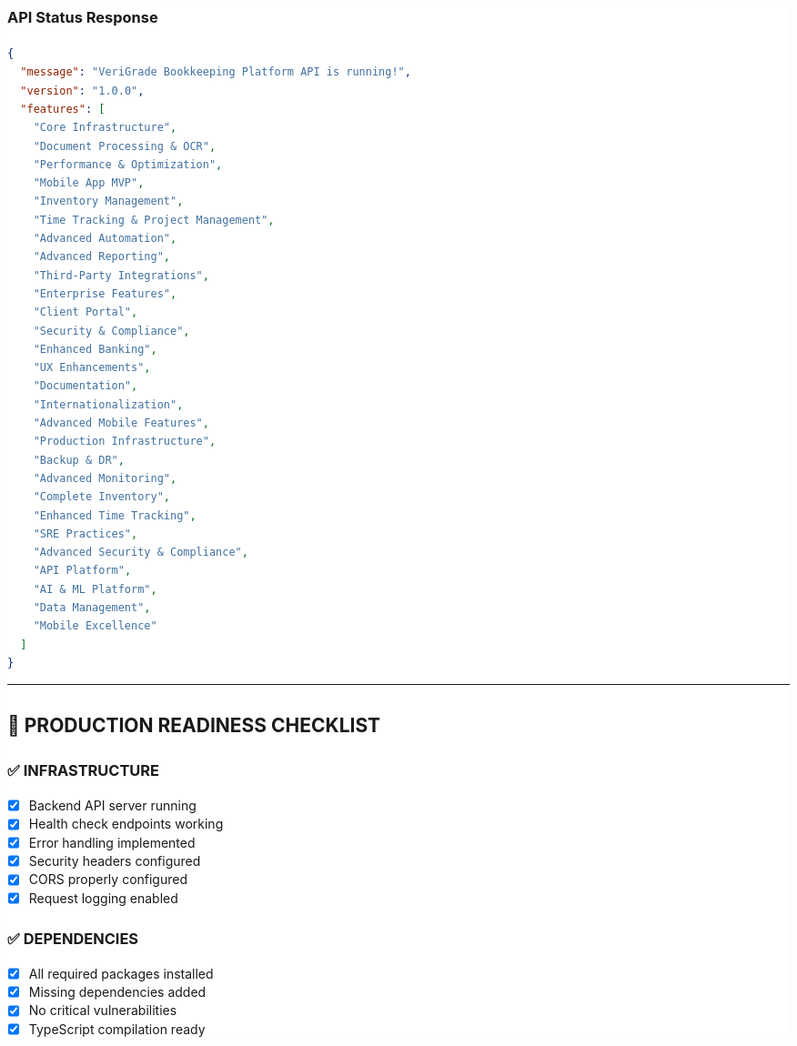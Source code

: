 ### **API Status Response**
```json
{
  "message": "VeriGrade Bookkeeping Platform API is running!",
  "version": "1.0.0",
  "features": [
    "Core Infrastructure",
    "Document Processing & OCR",
    "Performance & Optimization",
    "Mobile App MVP",
    "Inventory Management",
    "Time Tracking & Project Management",
    "Advanced Automation",
    "Advanced Reporting",
    "Third-Party Integrations",
    "Enterprise Features",
    "Client Portal",
    "Security & Compliance",
    "Enhanced Banking",
    "UX Enhancements",
    "Documentation",
    "Internationalization",
    "Advanced Mobile Features",
    "Production Infrastructure",
    "Backup & DR",
    "Advanced Monitoring",
    "Complete Inventory",
    "Enhanced Time Tracking",
    "SRE Practices",
    "Advanced Security & Compliance",
    "API Platform",
    "AI & ML Platform",
    "Data Management",
    "Mobile Excellence"
  ]
}
```

---

## 🎯 **PRODUCTION READINESS CHECKLIST**

### **✅ INFRASTRUCTURE**
- [x] Backend API server running
- [x] Health check endpoints working
- [x] Error handling implemented
- [x] Security headers configured
- [x] CORS properly configured
- [x] Request logging enabled

### **✅ DEPENDENCIES**
- [x] All required packages installed
- [x] Missing dependencies added
- [x] No critical vulnerabilities
- [x] TypeScript compilation ready
